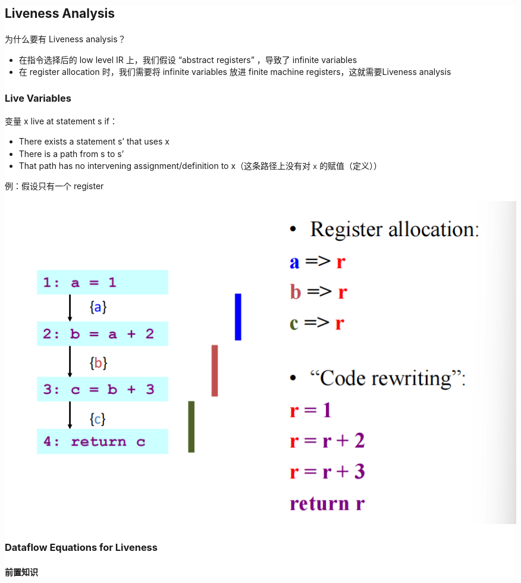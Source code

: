 

## Liveness Analysis

为什么要有 Liveness analysis？

- 在指令选择后的 low level IR 上，我们假设 “abstract registers” ，导致了 infinite variables
- 在 register allocation 时，我们需要将 infinite variables 放进 finite machine registers，这就需要Liveness analysis

### Live Variables

变量 x live at statement s if：

- There exists a statement s’ that uses x
- There is a path from s to s’
- That path has no intervening assignment/definition to x（这条路径上没有对 `x` 的赋值（定义））

例：假设只有一个 register

![image-20250528183815823](./ch10.assets/image-20250528183815823.png)

### Dataflow Equations for Liveness

#### 前置知识
